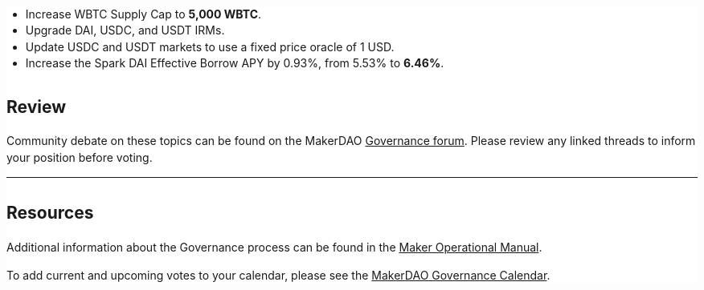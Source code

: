 - Increase WBTC Supply Cap to **5,000 WBTC**.
- Upgrade DAI, USDC, and USDT IRMs.
- Update USDC and USDT markets to use a fixed price oracle of 1 USD.
- Increase the Spark DAI Effective Borrow APY by 0.93%, from 5.53% to **6.46%**.

## Review

Community debate on these topics can be found on the MakerDAO [Governance forum](https://forum.makerdao.com/). Please review any linked threads to inform your position before voting.

---

## Resources

Additional information about the Governance process can be found in the [Maker Operational Manual](https://manual.makerdao.com).

To add current and upcoming votes to your calendar, please see the [MakerDAO Governance Calendar](https://manual.makerdao.com/makerdao/calendars/governance-calendar).
